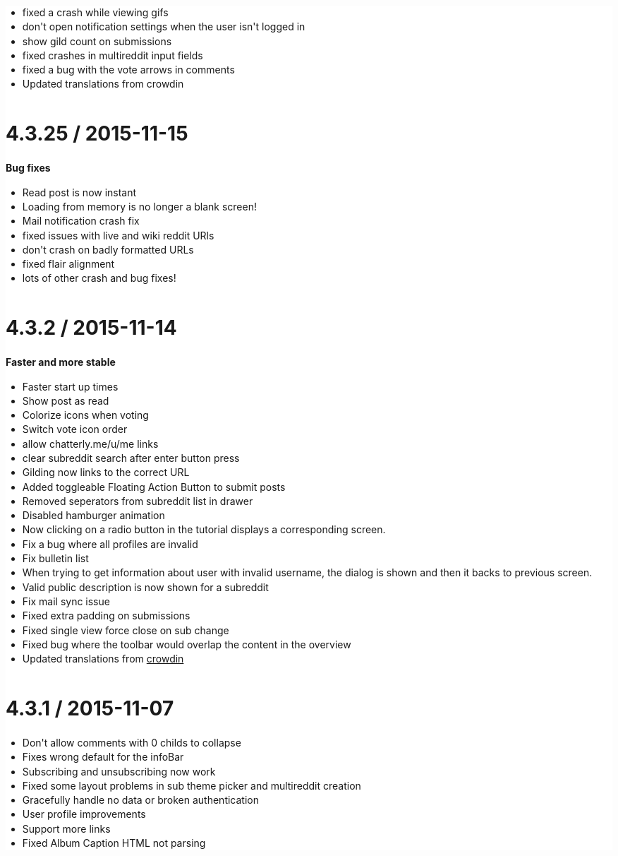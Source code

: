 * fixed a crash while viewing gifs
* don't open notification settings when the user isn't logged in
* show gild count on submissions
* fixed crashes in multireddit input fields
* fixed a bug with the vote arrows in comments
* Updated translations from crowdin

4.3.25 / 2015-11-15
==================
**Bug fixes**
* Read post is now instant
* Loading from memory is no longer a blank screen!
* Mail notification crash fix
* fixed issues with live and wiki reddit URls
* don't crash on badly formatted URLs
* fixed flair alignment
* lots of other crash and bug fixes!

4.3.2 / 2015-11-14
==================
**Faster and more stable**
  * Faster start up times
  * Show post as read  
  * Colorize icons when voting
  * Switch vote icon order
  * allow chatterly.me/u/me links
  * clear subreddit search after enter button press
  * Gilding now links to the correct URL
  * Added toggleable Floating Action Button to submit posts
  * Removed seperators from subreddit list in drawer
  * Disabled hamburger animation
  * Now clicking on a radio button in the tutorial displays a corresponding screen.
  * Fix a bug where all profiles are invalid
  * Fix bulletin list
  * When trying to get information about user with invalid username, the dialog is shown and then it backs to previous screen.
  * Valid public description is now shown for a subreddit
  * Fix mail sync issue
  * Fixed extra padding on submissions
  * Fixed single view force close on sub change
  * Fixed bug where the toolbar would overlap the content in the overview
  * Updated translations from [crowdin](https://crowdin.com/project/slide-for-reddit)

4.3.1 / 2015-11-07
==================

  * Don't allow comments with 0 childs to collapse
  * Fixes wrong default for the infoBar
  * Subscribing and unsubscribing now work
  * Fixed some layout problems in sub theme picker and multireddit creation
  * Gracefully handle no data or broken authentication
  * User profile improvements
  * Support more links
  * Fixed Album Caption HTML not parsing
